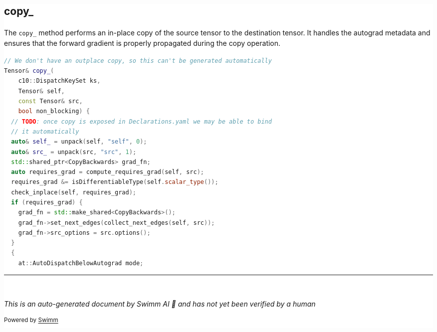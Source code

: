
## copy\_

The `copy_` method performs an in-place copy of the source tensor to the destination tensor. It handles the autograd metadata and ensures that the forward gradient is properly propagated during the copy operation.

```c++
// We don't have an outplace copy, so this can't be generated automatically
Tensor& copy_(
    c10::DispatchKeySet ks,
    Tensor& self,
    const Tensor& src,
    bool non_blocking) {
  // TODO: once copy is exposed in Declarations.yaml we may be able to bind
  // it automatically
  auto& self_ = unpack(self, "self", 0);
  auto& src_ = unpack(src, "src", 1);
  std::shared_ptr<CopyBackwards> grad_fn;
  auto requires_grad = compute_requires_grad(self, src);
  requires_grad &= isDifferentiableType(self.scalar_type());
  check_inplace(self, requires_grad);
  if (requires_grad) {
    grad_fn = std::make_shared<CopyBackwards>();
    grad_fn->set_next_edges(collect_next_edges(self, src));
    grad_fn->src_options = src.options();
  }
  {
    at::AutoDispatchBelowAutograd mode;
```

---

</SwmSnippet>

&nbsp;

*This is an auto-generated document by Swimm AI 🌊 and has not yet been verified by a human*

<SwmMeta version="3.0.0" repo-id="Z2l0aHViJTNBJTNBcHl0b3JjaC1hdXRvZG9jcy1kZW1vJTNBJTNBU3dpbW0tRGVtbw==" repo-name="pytorch-autodocs-demo"><sup>Powered by [Swimm](https://app.swimm.io/)</sup></SwmMeta>
